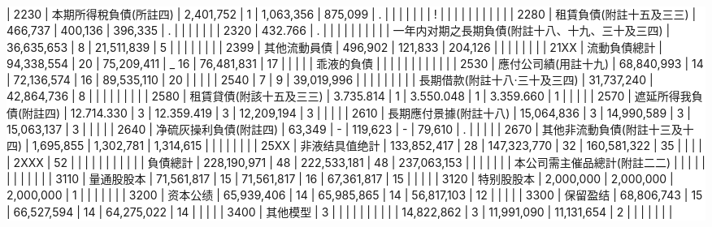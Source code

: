| 2230                                             | 本期所得稅負債(所註四)                               | 2,401,752     | 1           | 1,063,356     | 875,099       | .             |               |      |               |     |
|                                                  | !                                                    |               |             |               |               |               |               |      |               |     |
| 2280                                             | 租賃負債(附註十五及三三)                             | 466,737       | 400,136     | 396,335       | .             |               |               |      |               |     |
| 2320                                             | 432.766                                              | .             |             |               |               |               |               |      |               |     |
| 一年内对期之長期負債(附註十八、十九、三十及三四) | 36,635,653                                           | 8             | 21,511,839  | 5             |               |               |               |      |               |     |
| 2399                                             | 其他流動員債                                         | 496,902       | 121,833     | 204,126       |               |               |               |      |               |     |
| 21XX                                             | 流動負債總計                                         | 94,338,554    | 20          | 75,209,411    | _ 16          | 76,481,831    | 17            |      |               |     |
| 乖液的負債                                       |                                                      |               |             |               |               |               |               |      |               |     |
| 2530                                             | 應付公司績(用註十九)                                 | 68,840,993    | 14          | 72,136,574    | 16            | 89,535,110    | 20            |      |               |     |
| 2540                                             | 7                                                    | 9             | 39,019,996  |               |               |               |               |      |               |     |
| 長期借款(附註十八·三十及三四)                    | 31,737,240                                           | 42,864,736    | 8           |               |               |               |               |      |               |     |
| 2580                                             | 租賃貸債(附該十五及三三)                             | 3.735.814     | 1           | 3.550.048     | 1             | 3.359.660     | 1             |      |               |     |
| 2570                                             | 遮延所得我負債(附註四)                               | 12.714.330    | 3           | 12.359.419    | 3             | 12,209,194    | 3             |      |               |     |
| 2610                                             | 長期應付景據(附註十八)                               | 15,064,836    | 3           | 14,990,589    | 3             | 15,063,137    | 3             |      |               |     |
| 2640                                             | 净硫灰操利負債(附註四)                               | 63,349        | -           | 119,623       | -             | 79,610        | .             |      |               |     |
| 2670                                             | 其他非流動負債(附註十三及十四)                       | 1,695,855     | 1,302,781   | 1,314,615     |               |               |               |      |               |     |
| 25XX                                             | 非液结具值绝計                                       | 133,852,417   | 28          | 147,323,770   | 32            | 160,581,322   | 35            |      |               |     |
| 2XXX                                             | 52                                                   |               |             |               |               |               |               |      |               |     |
| 負債總計                                         | 228,190,971                                          | 48            | 222,533,181 | 48            | 237,063,153   |               |               |      |               |     |
| 本公司需主催品總計(附註二二)                     |                                                      |               |             |               |               |               |               |      |               |     |
| 3110                                             | 量通股股本                                           | 71,561,817    | 15          | 71,561,817    | 16            | 67,361,817    | 15            |      |               |     |
| 3120                                             | 特别股股本                                           | 2,000,000     | 2,000,000   | 2,000,000     | 1             |               |               |      |               |     |
| 3200                                             | 资本公绩                                             | 65,939,406    | 14          | 65,985,865    | 14            | 56,817,103    | 12            |      |               |     |
| 3300                                             | 保留盈结                                             | 68,806,743    | 15          | 66,527,594    | 14            | 64,275,022    | 14            |      |               |     |
| 3400                                             | 其他模型                                             | 3             |             |               |               |               |               |      |               |     |
| 14,822,862                                       | 3                                                    | 11,991,090    | 11,131,654  | 2             |               |               |               |      |               |     |